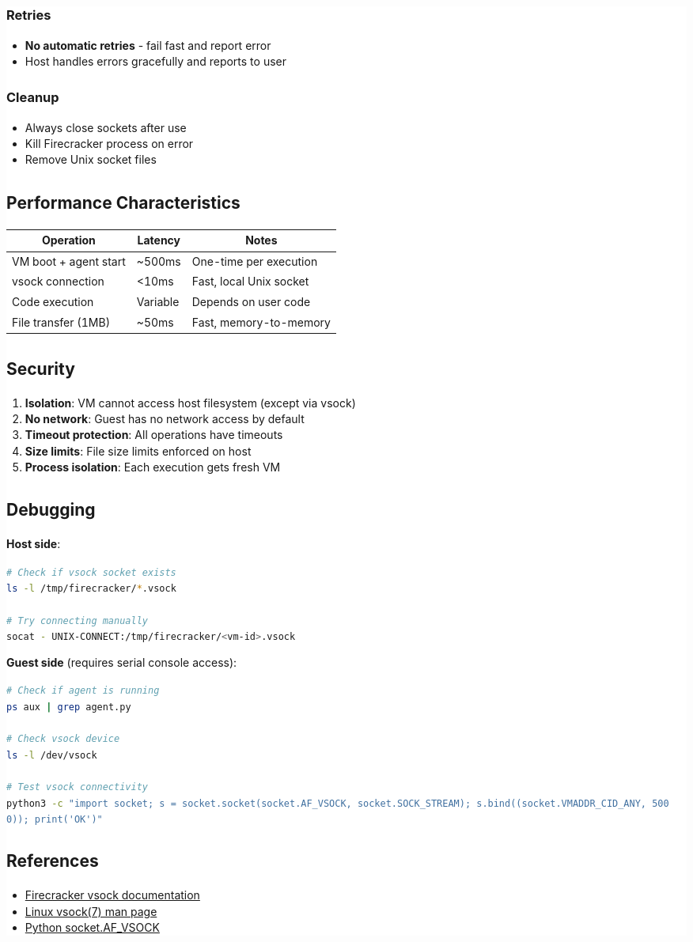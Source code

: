 ### Retries
- **No automatic retries** - fail fast and report error
- Host handles errors gracefully and reports to user

### Cleanup
- Always close sockets after use
- Kill Firecracker process on error
- Remove Unix socket files

## Performance Characteristics

| Operation | Latency | Notes |
|-----------|---------|-------|
| VM boot + agent start | ~500ms | One-time per execution |
| vsock connection | <10ms | Fast, local Unix socket |
| Code execution | Variable | Depends on user code |
| File transfer (1MB) | ~50ms | Fast, memory-to-memory |

## Security

1. **Isolation**: VM cannot access host filesystem (except via vsock)
2. **No network**: Guest has no network access by default
3. **Timeout protection**: All operations have timeouts
4. **Size limits**: File size limits enforced on host
5. **Process isolation**: Each execution gets fresh VM

## Debugging

**Host side**:
```bash
# Check if vsock socket exists
ls -l /tmp/firecracker/*.vsock

# Try connecting manually
socat - UNIX-CONNECT:/tmp/firecracker/<vm-id>.vsock
```

**Guest side** (requires serial console access):
```bash
# Check if agent is running
ps aux | grep agent.py

# Check vsock device
ls -l /dev/vsock

# Test vsock connectivity
python3 -c "import socket; s = socket.socket(socket.AF_VSOCK, socket.SOCK_STREAM); s.bind((socket.VMADDR_CID_ANY, 5000)); print('OK')"
```

## References

- [Firecracker vsock documentation](https://github.com/firecracker-microvm/firecracker/blob/main/docs/vsock.md)
- [Linux vsock(7) man page](https://man7.org/linux/man-pages/man7/vsock.7.html)
- [Python socket.AF_VSOCK](https://docs.python.org/3/library/socket.html#socket.AF_VSOCK)
